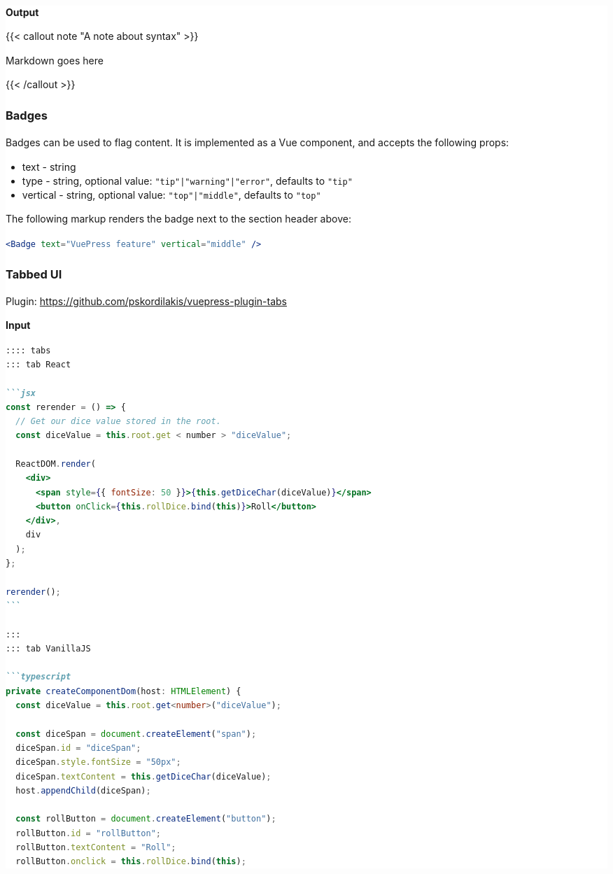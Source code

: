 **Output**

{{< callout note "A note about syntax" >}}

Markdown goes here

{{< /callout >}}

### Badges <Badge text="VuePress feature" vertical="middle"/>

Badges can be used to flag content. It is implemented as a Vue component, and accepts the following props:

- text - string
- type - string, optional value: `"tip"|"warning"|"error"`, defaults to `"tip"`
- vertical - string, optional value: `"top"|"middle"`, defaults to `"top"`

The following markup renders the badge next to the section header above:

```jsx
<Badge text="VuePress feature" vertical="middle" />
```

### Tabbed UI <Badge text="VuePress feature" vertical="middle"/>

Plugin: <https://github.com/pskordilakis/vuepress-plugin-tabs>

**Input**

````markdown
:::: tabs
::: tab React

```jsx
const rerender = () => {
  // Get our dice value stored in the root.
  const diceValue = this.root.get < number > "diceValue";

  ReactDOM.render(
    <div>
      <span style={{ fontSize: 50 }}>{this.getDiceChar(diceValue)}</span>
      <button onClick={this.rollDice.bind(this)}>Roll</button>
    </div>,
    div
  );
};

rerender();
```

:::
::: tab VanillaJS

```typescript
private createComponentDom(host: HTMLElement) {
  const diceValue = this.root.get<number>("diceValue");

  const diceSpan = document.createElement("span");
  diceSpan.id = "diceSpan";
  diceSpan.style.fontSize = "50px";
  diceSpan.textContent = this.getDiceChar(diceValue);
  host.appendChild(diceSpan);

  const rollButton = document.createElement("button");
  rollButton.id = "rollButton";
  rollButton.textContent = "Roll";
  rollButton.onclick = this.rollDice.bind(this);
````